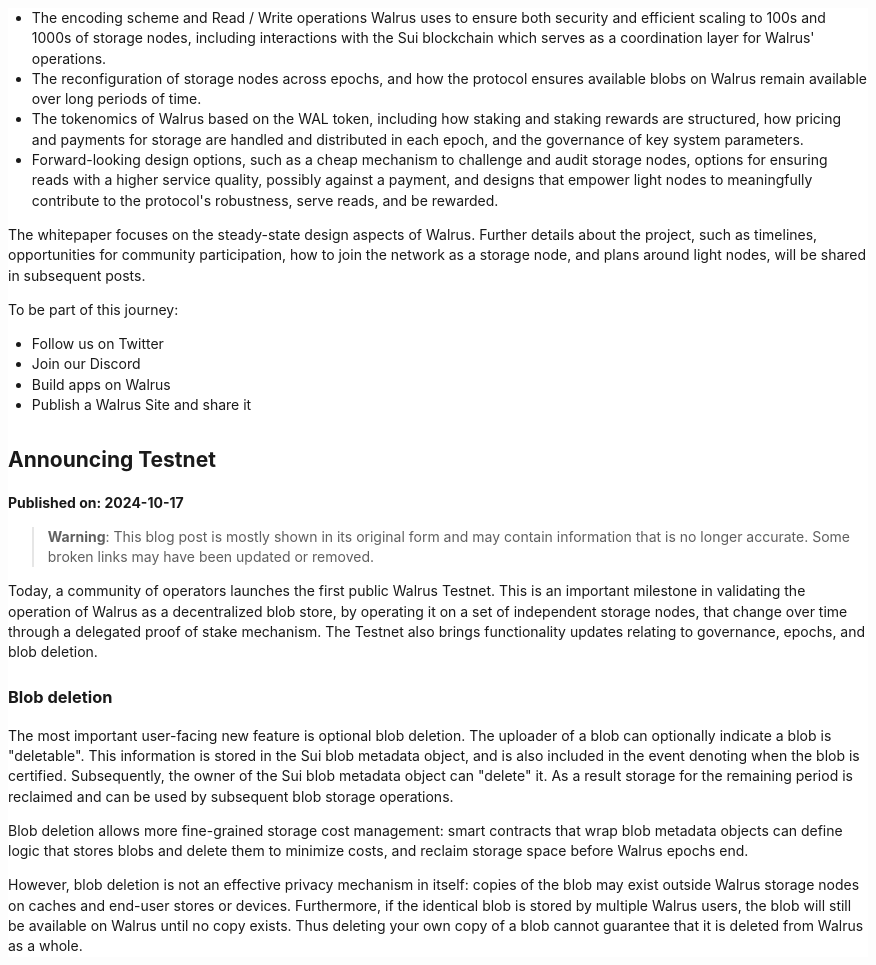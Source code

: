 - The encoding scheme and Read / Write operations Walrus uses to ensure both security and efficient scaling to 100s and 1000s of storage nodes, including interactions with the Sui blockchain which serves as a coordination layer for Walrus' operations.
- The reconfiguration of storage nodes across epochs, and how the protocol ensures available blobs on Walrus remain available over long periods of time.
- The tokenomics of Walrus based on the WAL token, including how staking and staking rewards are structured, how pricing and payments for storage are handled and distributed in each epoch, and the governance of key system parameters.
- Forward-looking design options, such as a cheap mechanism to challenge and audit storage nodes, options for ensuring reads with a higher service quality, possibly against a payment, and designs that empower light nodes to meaningfully contribute to the protocol's robustness, serve reads, and be rewarded.

The whitepaper focuses on the steady-state design aspects of Walrus. Further details about the project, such as timelines, opportunities for community participation, how to join the network as a storage node, and plans around light nodes, will be shared in subsequent posts.

To be part of this journey:

- Follow us on Twitter
- Join our Discord
- Build apps on Walrus
- Publish a Walrus Site and share it


## Announcing Testnet

**Published on: 2024-10-17**

> **Warning**: This blog post is mostly shown in its original form and may contain information that is no longer accurate. Some broken links may have been updated or removed.

Today, a community of operators launches the first public Walrus Testnet. This is an important milestone in validating the operation of Walrus as a decentralized blob store, by operating it on a set of independent storage nodes, that change over time through a delegated proof of stake mechanism. The Testnet also brings functionality updates relating to governance, epochs, and blob deletion.

### Blob deletion

The most important user-facing new feature is optional blob deletion. The uploader of a blob can optionally indicate a blob is "deletable". This information is stored in the Sui blob metadata object, and is also included in the event denoting when the blob is certified. Subsequently, the owner of the Sui blob metadata object can "delete" it. As a result storage for the remaining period is reclaimed and can be used by subsequent blob storage operations.

Blob deletion allows more fine-grained storage cost management: smart contracts that wrap blob metadata objects can define logic that stores blobs and delete them to minimize costs, and reclaim storage space before Walrus epochs end.

However, blob deletion is not an effective privacy mechanism in itself: copies of the blob may exist outside Walrus storage nodes on caches and end-user stores or devices. Furthermore, if the identical blob is stored by multiple Walrus users, the blob will still be available on Walrus until no copy exists. Thus deleting your own copy of a blob cannot guarantee that it is deleted from Walrus as a whole.
